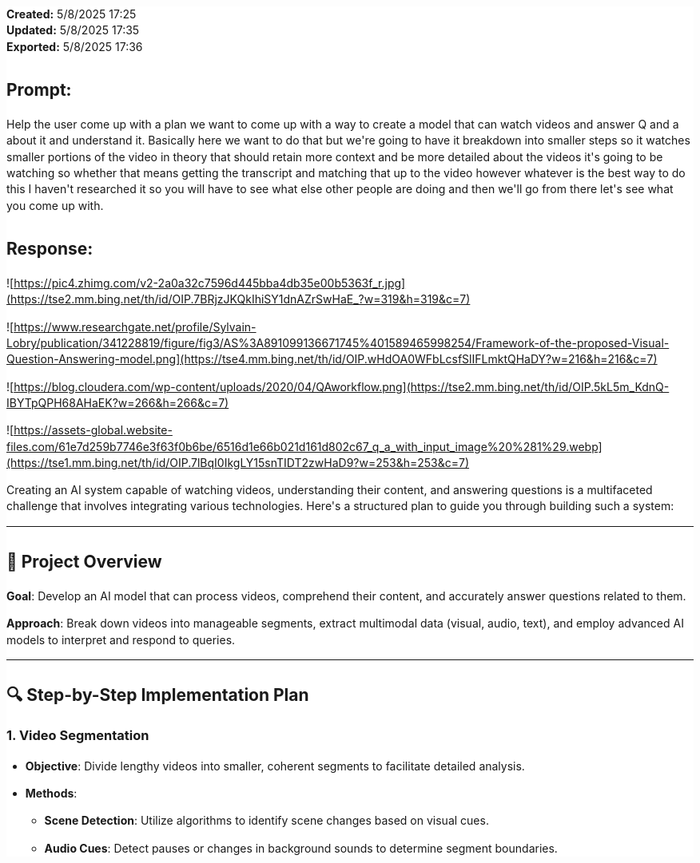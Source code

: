 **Created:** 5/8/2025 17:25  
**Updated:** 5/8/2025 17:35  
**Exported:** 5/8/2025 17:36  

## Prompt:
Help the user come up with a plan we want to come up with a way to create a model that can watch videos and answer Q and a about it and understand it. Basically here we want to do that but we're going to have it breakdown into smaller steps so it watches smaller portions of the video in theory that should retain more context and be more detailed about the videos it's going to be watching so whether that means getting the transcript and matching that up to the video however whatever is the best way to do this I haven't researched it so you will have to see what else other people are doing and then we'll go from there let's see what you come up with.

## Response:
![https://pic4.zhimg.com/v2-2a0a32c7596d445bba4db35e00b5363f_r.jpg](https://tse2.mm.bing.net/th/id/OIP.7BRjzJKQkIhiSY1dnAZrSwHaE_?w=319&h=319&c=7)

![https://www.researchgate.net/profile/Sylvain-Lobry/publication/341228819/figure/fig3/AS%3A891099136671745%401589465998254/Framework-of-the-proposed-Visual-Question-Answering-model.png](https://tse4.mm.bing.net/th/id/OIP.wHdOA0WFbLcsfSlIFLmktQHaDY?w=216&h=216&c=7)

![https://blog.cloudera.com/wp-content/uploads/2020/04/QAworkflow.png](https://tse2.mm.bing.net/th/id/OIP.5kL5m_KdnQ-IBYTpQPH68AHaEK?w=266&h=266&c=7)

![https://assets-global.website-files.com/61e7d259b7746e3f63f0b6be/6516d1e66b021d161d802c67_q_a_with_input_image%20%281%29.webp](https://tse1.mm.bing.net/th/id/OIP.7lBqI0IkgLY15snTIDT2zwHaD9?w=253&h=253&c=7)

Creating an AI system capable of watching videos, understanding their content, and answering questions is a multifaceted challenge that involves integrating various technologies. Here's a structured plan to guide you through building such a system:

* * *

🧠 Project Overview
-------------------

**Goal**: Develop an AI model that can process videos, comprehend their content, and accurately answer questions related to them.

**Approach**: Break down videos into manageable segments, extract multimodal data (visual, audio, text), and employ advanced AI models to interpret and respond to queries.

* * *

🔍 Step-by-Step Implementation Plan
-----------------------------------

### 1\. **Video Segmentation**

*   **Objective**: Divide lengthy videos into smaller, coherent segments to facilitate detailed analysis.
    
*   **Methods**:
    
    *   **Scene Detection**: Utilize algorithms to identify scene changes based on visual cues.
        
    *   **Audio Cues**: Detect pauses or changes in background sounds to determine segment boundaries.
        